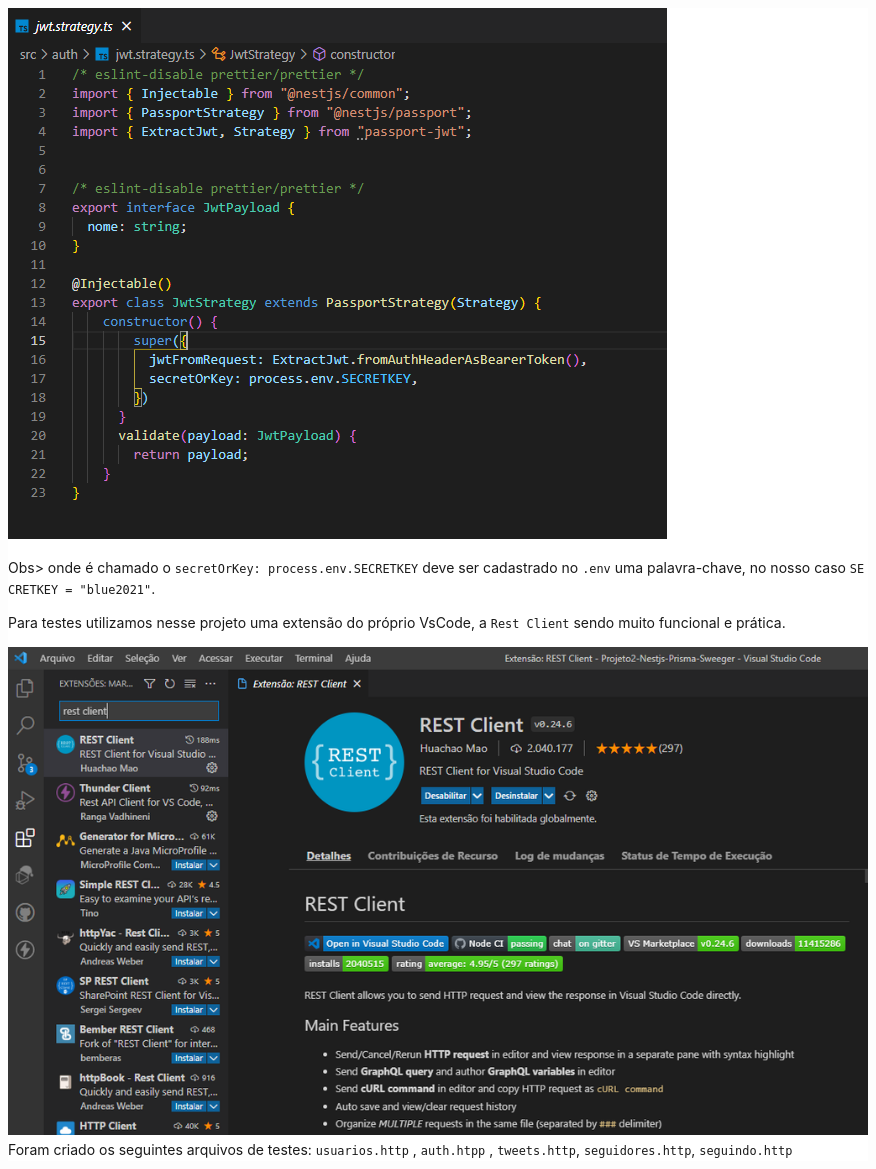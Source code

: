 ![alt jwt-strategy](https://github.com/wsr2k2/Projeto2-Nestjs-Prisma-Sweeger/blob/William/img/jwt-strategy.png?raw=true)

Obs> onde é chamado o ``secretOrKey: process.env.SECRETKEY`` deve ser cadastrado no ``.env`` uma palavra-chave, no nosso caso ``SECRETKEY = "blue2021"``.

Para testes utilizamos nesse projeto uma extensão do próprio VsCode, a ``Rest Client`` sendo muito funcional e prática.

![alt rest_client](https://github.com/wsr2k2/Projeto2-Nestjs-Prisma-Sweeger/blob/William/img/rest%20client.png?raw=true)Foram criado os seguintes arquivos de testes: ``usuarios.http`` , ``auth.htpp`` , ``tweets.http``, ``seguidores.http``, ``seguindo.http``
